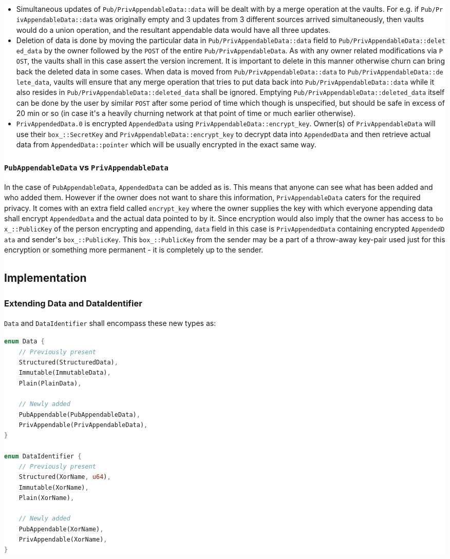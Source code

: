 - Simultaneous updates of `Pub/PrivAppendableData::data` will be dealt with by a merge operation at the vaults. For e.g. if `Pub/PrivAppendableData::data` was originally empty and 3 updates from 3 different sources arrived simultaneously, then vaults would do a union operation, and the resultant appendable data would have all three updates.
- Deletion of data is done by moving the particular data in `Pub/PrivAppendableData::data` field to `Pub/PrivAppendableData::deleted_data` by the owner followed by the `POST` of the entire `Pub/PrivAppendableData`. As with any owner related modifications via `POST`, the vaults shall in this case assert the version increment. It is important to delete in this manner otherwise churn can bring back the deleted data in some cases. When data is moved from `Pub/PrivAppendableData::data` to `Pub/PrivAppendableData::delete_data`, vaults will ensure that any merge operation that tries to put data back into `Pub/PrivAppendableData::data` while it also resides in `Pub/PrivAppendableData::deleted_data` shall be ignored. Emptying `Pub/PrivAppendableData::deleted_data` itself can be done by the user by similar `POST` after some period of time which though is unspecified, but should be safe in excess of 20 min or so (in case it's a heavily churning network at that point of time or much earlier otherwise).
- `PrivAppendedData.0` is encrypted `AppendedData` using `PrivAppendableData::encrypt_key`. Owner(s) of `PrivAppendableData` will use their `box_::SecretKey` and `PrivAppendableData::encrypt_key` to decrypt data into `AppendedData` and then retrieve actual data from `AppendedData::pointer` which will be usually encrypted in the exact same way.

### `PubAppendableData` vs `PrivAppendableData`
In the case of `PubAppendableData`, `AppendedData` can be added as is. This means that anyone can see what has been added and who added them. However if the owner does not want to share this information, `PrivAppendableData` caters for the required privacy. It comes with an extra field called `encrypt_key` where the owner supplies the key with which everyone appending data shall encrypt `AppendedData` and the actual data pointed to by it. Since encryption would also imply that the owner has access to `box_::PublicKey` of the person encrypting and appending, `data` field in this case is `PrivAppendedData` containing encrypted `AppendedData` and sender's `box_::PublicKey`. This `box_::PublicKey` from the sender may be a part of a throw-away key-pair used just for this encryption or something more permanent - it is completely up to the sender.

## Implementation
### Extending Data and DataIdentifier
`Data` and `DataIdentifier` shall encompass these new types as:
```rust
enum Data {
    // Previously present
    Structured(StructuredData),
    Immutable(ImmutableData),
    Plain(PlainData),

    // Newly added
    PubAppendable(PubAppendableData),
    PrivAppendable(PrivAppendableData),
}

enum DataIdentifier {
    // Previously present
    Structured(XorName, u64),
    Immutable(XorName),
    Plain(XorName),

    // Newly added
    PubAppendable(XorName),
    PrivAppendable(XorName),
}
```
